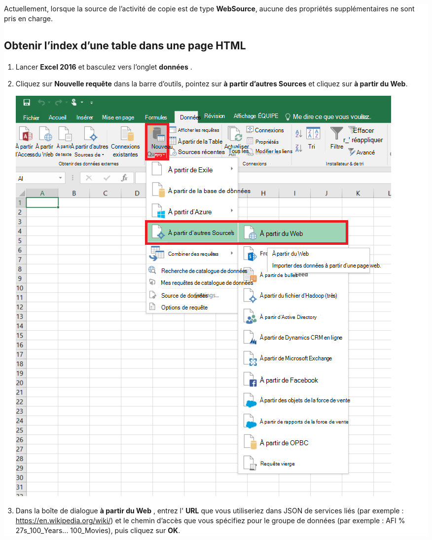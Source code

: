 Actuellement, lorsque la source de l’activité de copie est de type **WebSource**, aucune des propriétés supplémentaires ne sont pris en charge. 

## <a name="get-index-of-a-table-in-an-html-page"></a>Obtenir l’index d’une table dans une page HTML

1. Lancer **Excel 2016** et basculez vers l’onglet **données** .  
2. Cliquez sur **Nouvelle requête** dans la barre d’outils, pointez sur **à partir d’autres Sources** et cliquez sur **à partir du Web**.
    
    ![Menu requête de puissance](./media/data-factory-web-table-connector/PowerQuery-Menu.png) 
3. Dans la boîte de dialogue **à partir du Web** , entrez l' **URL** que vous utiliseriez dans JSON de services liés (par exemple : https://en.wikipedia.org/wiki/) et le chemin d’accès que vous spécifiez pour le groupe de données (par exemple : AFI % 27s_100_Years... 100_Movies), puis cliquez sur **OK**. 
